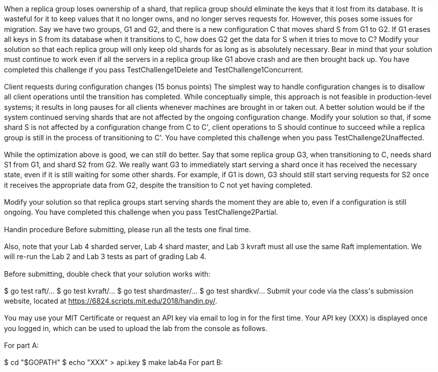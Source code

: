 When a replica group loses ownership of a shard, that replica group should eliminate the keys that it lost from its database. It is wasteful for it to keep values that it no longer owns, and no longer serves requests for. However, this poses some issues for migration. Say we have two groups, G1 and G2, and there is a new configuration C that moves shard S from G1 to G2. If G1 erases all keys in S from its database when it transitions to C, how does G2 get the data for S when it tries to move to C?
Modify your solution so that each replica group will only keep old shards for as long as is absolutely necessary. Bear in mind that your solution must continue to work even if all the servers in a replica group like G1 above crash and are then brought back up. You have completed this challenge if you pass TestChallenge1Delete and TestChallenge1Concurrent.

Client requests during configuration changes (15 bonus points)
The simplest way to handle configuration changes is to disallow all client operations until the transition has completed. While conceptually simple, this approach is not feasible in production-level systems; it results in long pauses for all clients whenever machines are brought in or taken out. A better solution would be if the system continued serving shards that are not affected by the ongoing configuration change.
Modify your solution so that, if some shard S is not affected by a configuration change from C to C', client operations to S should continue to succeed while a replica group is still in the process of transitioning to C'. You have completed this challenge when you pass TestChallenge2Unaffected.

While the optimization above is good, we can still do better. Say that some replica group G3, when transitioning to C, needs shard S1 from G1, and shard S2 from G2. We really want G3 to immediately start serving a shard once it has received the necessary state, even if it is still waiting for some other shards. For example, if G1 is down, G3 should still start serving requests for S2 once it receives the appropriate data from G2, despite the transition to C not yet having completed.

Modify your solution so that replica groups start serving shards the moment they are able to, even if a configuration is still ongoing. You have completed this challenge when you pass TestChallenge2Partial.

Handin procedure
Before submitting, please run all the tests one final time.

Also, note that your Lab 4 sharded server, Lab 4 shard master, and Lab 3 kvraft must all use the same Raft implementation. We will re-run the Lab 2 and Lab 3 tests as part of grading Lab 4.

Before submitting, double check that your solution works with:

$ go test raft/...
$ go test kvraft/...
$ go test shardmaster/...
$ go test shardkv/...
Submit your code via the class's submission website, located at https://6824.scripts.mit.edu/2018/handin.py/.

You may use your MIT Certificate or request an API key via email to log in for the first time. Your API key (XXX) is displayed once you logged in, which can be used to upload the lab from the console as follows.

For part A:

$ cd "$GOPATH"
$ echo "XXX" > api.key
$ make lab4a
For part B:
